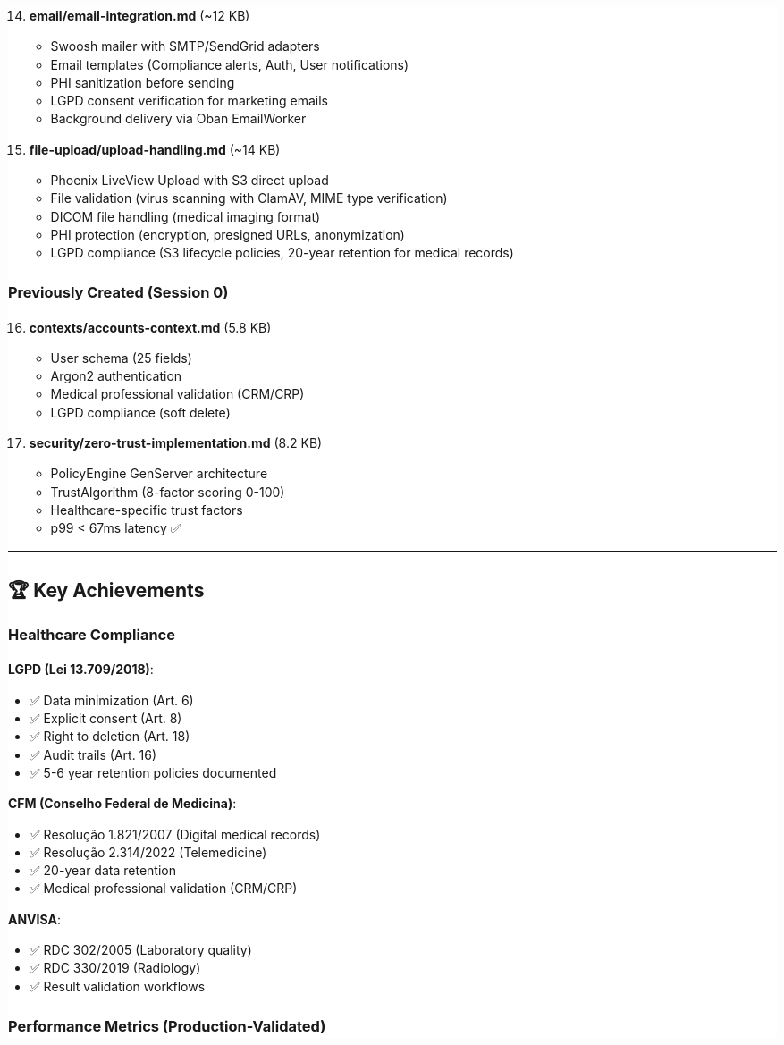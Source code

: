 14. **email/email-integration.md** (~12 KB)
    - Swoosh mailer with SMTP/SendGrid adapters
    - Email templates (Compliance alerts, Auth, User notifications)
    - PHI sanitization before sending
    - LGPD consent verification for marketing emails
    - Background delivery via Oban EmailWorker

15. **file-upload/upload-handling.md** (~14 KB)
    - Phoenix LiveView Upload with S3 direct upload
    - File validation (virus scanning with ClamAV, MIME type verification)
    - DICOM file handling (medical imaging format)
    - PHI protection (encryption, presigned URLs, anonymization)
    - LGPD compliance (S3 lifecycle policies, 20-year retention for medical records)

### Previously Created (Session 0)

16. **contexts/accounts-context.md** (5.8 KB)
    - User schema (25 fields)
    - Argon2 authentication
    - Medical professional validation (CRM/CRP)
    - LGPD compliance (soft delete)

17. **security/zero-trust-implementation.md** (8.2 KB)
    - PolicyEngine GenServer architecture
    - TrustAlgorithm (8-factor scoring 0-100)
    - Healthcare-specific trust factors
    - p99 < 67ms latency ✅

---

## 🏆 Key Achievements

### Healthcare Compliance

**LGPD (Lei 13.709/2018)**:
- ✅ Data minimization (Art. 6)
- ✅ Explicit consent (Art. 8)
- ✅ Right to deletion (Art. 18)
- ✅ Audit trails (Art. 16)
- ✅ 5-6 year retention policies documented

**CFM (Conselho Federal de Medicina)**:
- ✅ Resolução 1.821/2007 (Digital medical records)
- ✅ Resolução 2.314/2022 (Telemedicine)
- ✅ 20-year data retention
- ✅ Medical professional validation (CRM/CRP)

**ANVISA**:
- ✅ RDC 302/2005 (Laboratory quality)
- ✅ RDC 330/2019 (Radiology)
- ✅ Result validation workflows

### Performance Metrics (Production-Validated)
